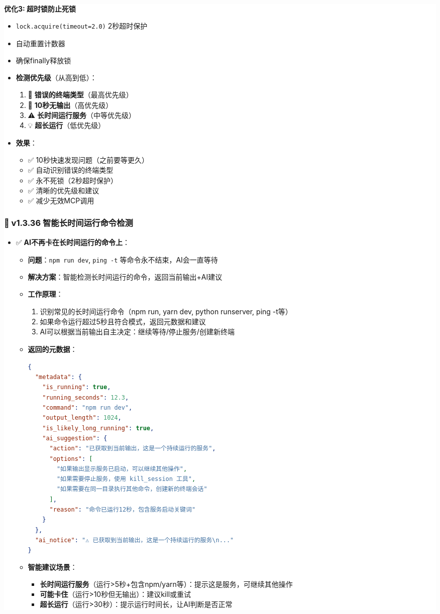   **优化3: 超时锁防止死锁**
  - `lock.acquire(timeout=2.0)` 2秒超时保护
  - 自动重置计数器
  - 确保finally释放锁
  
  - **检测优先级**（从高到低）：
    1. 🚨 **错误的终端类型**（最高优先级）
    2. 🚨 **10秒无输出**（高优先级）
    3. ⚠️ **长时间运行服务**（中等优先级）
    4. 💡 **超长运行**（低优先级）
  
  - **效果**：
    - ✅ 10秒快速发现问题（之前要等更久）
    - ✅ 自动识别错误的终端类型
    - ✅ 永不死锁（2秒超时保护）
    - ✅ 清晰的优先级和建议
    - ✅ 减少无效MCP调用

### 🚀 v1.3.36 智能长时间运行命令检测

- ✅ **AI不再卡在长时间运行的命令上**：
  - **问题**：`npm run dev`, `ping -t` 等命令永不结束，AI会一直等待
  - **解决方案**：智能检测长时间运行的命令，返回当前输出+AI建议
  - **工作原理**：
    1. 识别常见的长时间运行命令（npm run, yarn dev, python runserver, ping -t等）
    2. 如果命令运行超过5秒且符合模式，返回元数据和建议
    3. AI可以根据当前输出自主决定：继续等待/停止服务/创建新终端
  
  - **返回的元数据**：
    ```json
    {
      "metadata": {
        "is_running": true,
        "running_seconds": 12.3,
        "command": "npm run dev",
        "output_length": 1024,
        "is_likely_long_running": true,
        "ai_suggestion": {
          "action": "已获取到当前输出，这是一个持续运行的服务",
          "options": [
            "如果输出显示服务已启动，可以继续其他操作",
            "如果需要停止服务，使用 kill_session 工具",
            "如果需要在同一目录执行其他命令，创建新的终端会话"
          ],
          "reason": "命令已运行12秒，包含服务启动关键词"
        }
      },
      "ai_notice": "⚠️ 已获取到当前输出，这是一个持续运行的服务\n..."
    }
    ```
  
  - **智能建议场景**：
    - **长时间运行服务**（运行>5秒+包含npm/yarn等）：提示这是服务，可继续其他操作
    - **可能卡住**（运行>10秒但无输出）：建议kill或重试
    - **超长运行**（运行>30秒）：提示运行时间长，让AI判断是否正常
  